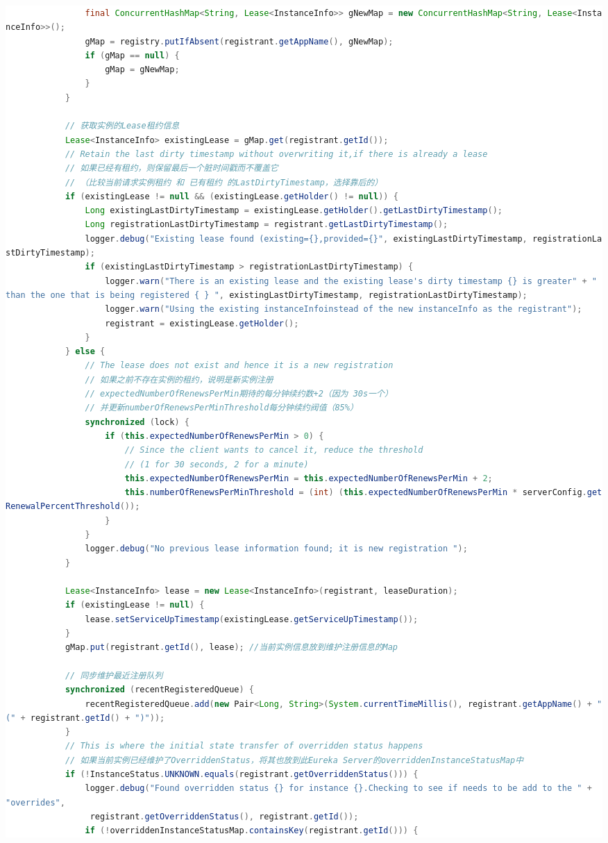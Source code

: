 ```java
                final ConcurrentHashMap<String, Lease<InstanceInfo>> gNewMap = new ConcurrentHashMap<String, Lease<InstanceInfo>>();
                gMap = registry.putIfAbsent(registrant.getAppName(), gNewMap);
                if (gMap == null) {
                    gMap = gNewMap;
                }
            }

            // 获取实例的Lease租约信息
            Lease<InstanceInfo> existingLease = gMap.get(registrant.getId());
            // Retain the last dirty timestamp without overwriting it,if there is already a lease
            // 如果已经有租约，则保留最后⼀个脏时间戳⽽不覆盖它
            // （⽐较当前请求实例租约 和 已有租约 的LastDirtyTimestamp，选择靠后的）
            if (existingLease != null && (existingLease.getHolder() != null)) {
                Long existingLastDirtyTimestamp = existingLease.getHolder().getLastDirtyTimestamp();
                Long registrationLastDirtyTimestamp = registrant.getLastDirtyTimestamp();
                logger.debug("Existing lease found (existing={},provided={}", existingLastDirtyTimestamp, registrationLastDirtyTimestamp);
                if (existingLastDirtyTimestamp > registrationLastDirtyTimestamp) {
                    logger.warn("There is an existing lease and the existing lease's dirty timestamp {} is greater" + " than the one that is being registered { } ", existingLastDirtyTimestamp, registrationLastDirtyTimestamp);
                    logger.warn("Using the existing instanceInfoinstead of the new instanceInfo as the registrant");
                    registrant = existingLease.getHolder();
                }
            } else {
                // The lease does not exist and hence it is a new registration
                // 如果之前不存在实例的租约，说明是新实例注册
                // expectedNumberOfRenewsPerMin期待的每分钟续约数+2（因为 30s⼀个）
                // 并更新numberOfRenewsPerMinThreshold每分钟续约阀值（85%）
                synchronized (lock) {
                    if (this.expectedNumberOfRenewsPerMin > 0) {
                        // Since the client wants to cancel it, reduce the threshold
                        // (1 for 30 seconds, 2 for a minute)
                        this.expectedNumberOfRenewsPerMin = this.expectedNumberOfRenewsPerMin + 2;
                        this.numberOfRenewsPerMinThreshold = (int) (this.expectedNumberOfRenewsPerMin * serverConfig.getRenewalPercentThreshold());
                    }
                }
                logger.debug("No previous lease information found; it is new registration ");
            }

            Lease<InstanceInfo> lease = new Lease<InstanceInfo>(registrant, leaseDuration);
            if (existingLease != null) {
                lease.setServiceUpTimestamp(existingLease.getServiceUpTimestamp());
            }
            gMap.put(registrant.getId(), lease); //当前实例信息放到维护注册信息的Map

            // 同步维护最近注册队列
            synchronized (recentRegisteredQueue) {
                recentRegisteredQueue.add(new Pair<Long, String>(System.currentTimeMillis(), registrant.getAppName() + "(" + registrant.getId() + ")"));
            }
            // This is where the initial state transfer of overridden status happens
            // 如果当前实例已经维护了OverriddenStatus，将其也放到此Eureka Server的overriddenInstanceStatusMap中
            if (!InstanceStatus.UNKNOWN.equals(registrant.getOverriddenStatus())) {
                logger.debug("Found overridden status {} for instance {}.Checking to see if needs to be add to the " + "overrides",
                 registrant.getOverriddenStatus(), registrant.getId());
                if (!overriddenInstanceStatusMap.containsKey(registrant.getId())) {
```